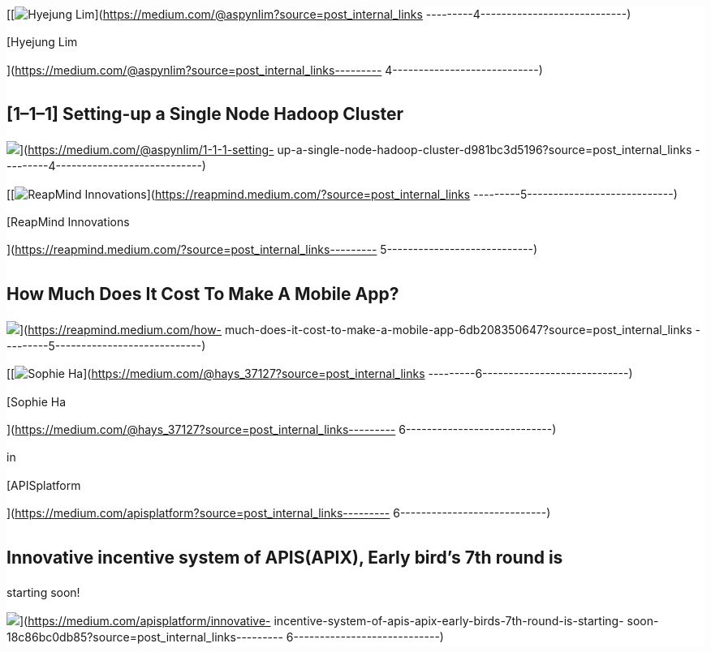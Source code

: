 [[![Hyejung
Lim](https://miro.medium.com/fit/c/40/40/1*_9gz83zQWFd10F1mn748uQ.jpeg)](https://medium.com/@aspynlim?source=post_internal_links
---------4----------------------------)

[Hyejung Lim

](https://medium.com/@aspynlim?source=post_internal_links---------
4----------------------------)

## [1–1–1] Setting-up a Single Node Hadoop Cluster

![](https://miro.medium.com/focal/112/112/50/50/1*8h2nJlgZ12ivKoOf_daP_g.png)](https://medium.com/@aspynlim/1-1-1-setting-
up-a-single-node-hadoop-cluster-d981bc3d5196?source=post_internal_links
---------4----------------------------)

[[![ReapMind
Innovations](https://miro.medium.com/fit/c/40/40/1*Ti7A_v5JTYdAxmCwMdIClg.png)](https://reapmind.medium.com/?source=post_internal_links
---------5----------------------------)

[ReapMind Innovations

](https://reapmind.medium.com/?source=post_internal_links---------
5----------------------------)

## How Much Does It Cost To Make A Mobile App?

![](https://miro.medium.com/focal/112/112/50/50/0*HElfEXQt3vM__T4e)](https://reapmind.medium.com/how-
much-does-it-cost-to-make-a-mobile-app-6db208350647?source=post_internal_links
---------5----------------------------)

[[![Sophie
Ha](https://miro.medium.com/fit/c/40/40/1*hvKzExLkA0Gmgjffu_cJQg.png)](https://medium.com/@hays_37127?source=post_internal_links
---------6----------------------------)

[Sophie Ha

](https://medium.com/@hays_37127?source=post_internal_links---------
6----------------------------)

in

[APISplatform

](https://medium.com/apisplatform?source=post_internal_links---------
6----------------------------)

## Innovative incentive system of APIS(APIX), Early bird’s 7th round is
starting soon!

![](https://miro.medium.com/focal/112/112/50/50/1*E1I5v3zPzp_Xz3tTHsMeUQ@2x.jpeg)](https://medium.com/apisplatform/innovative-
incentive-system-of-apis-apix-early-birds-7th-round-is-starting-
soon-18c86bc0db85?source=post_internal_links---------
6----------------------------)
